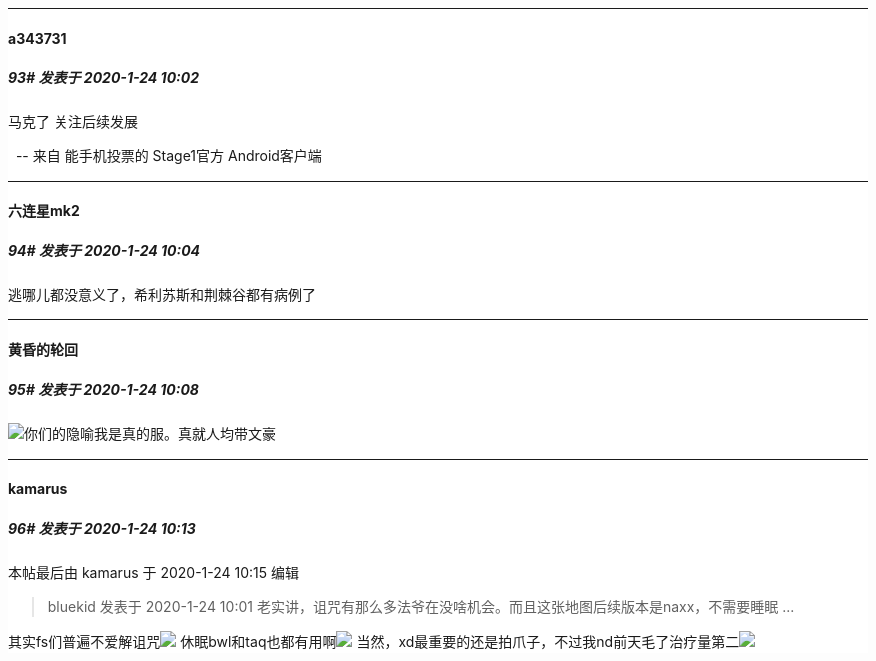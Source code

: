 





-----

####  a343731  
##### 93#       发表于 2020-1-24 10:02




马克了 关注后续发展

  -- 来自 能手机投票的 Stage1官方 Android客户端







-----

####  六连星mk2  
##### 94#       发表于 2020-1-24 10:04




逃哪儿都没意义了，希利苏斯和荆棘谷都有病例了







-----

####  黄昏的轮回  
##### 95#       发表于 2020-1-24 10:08



<img src="https://static.saraba1st.com/image/smiley/face2017/068.png" referrerpolicy="no-referrer">你们的隐喻我是真的服。真就人均带文豪







-----

####  kamarus  
##### 96#       发表于 2020-1-24 10:13



 本帖最后由 kamarus 于 2020-1-24 10:15 编辑 
<blockquote>bluekid 发表于 2020-1-24 10:01
老实讲，诅咒有那么多法爷在没啥机会。而且这张地图后续版本是naxx，不需要睡眠 ...</blockquote>
其实fs们普遍不爱解诅咒<img src="https://static.saraba1st.com/image/smiley/face2017/067.png" referrerpolicy="no-referrer">
休眠bwl和taq也都有用啊<img src="https://static.saraba1st.com/image/smiley/face2017/053.png" referrerpolicy="no-referrer">
当然，xd最重要的还是拍爪子，不过我nd前天毛了治疗量第二<img src="https://static.saraba1st.com/image/smiley/face2017/053.png" referrerpolicy="no-referrer">
